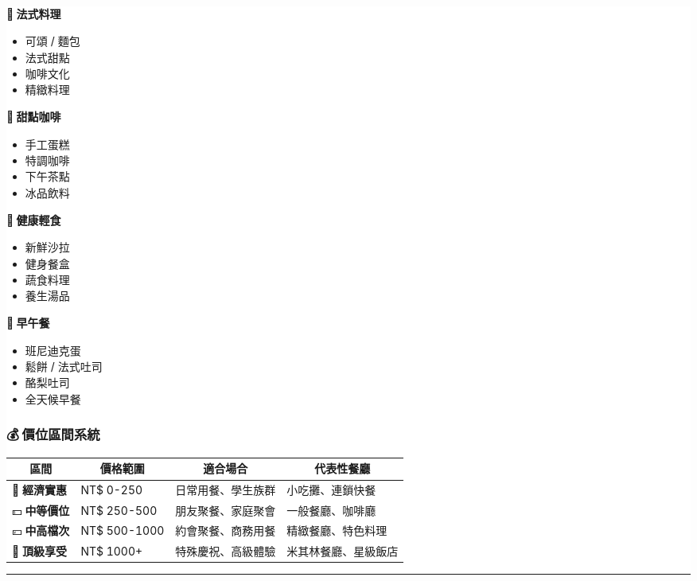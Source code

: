 **🥐 法式料理**
- 可頌 / 麵包
- 法式甜點
- 咖啡文化
- 精緻料理

</td>
</tr>
<tr>
<td>

**🍰 甜點咖啡**
- 手工蛋糕
- 特調咖啡
- 下午茶點
- 冰品飲料

</td>
<td>

**🥗 健康輕食**
- 新鮮沙拉
- 健身餐盒
- 蔬食料理
- 養生湯品

</td>
</tr>
<tr>
<td colspan="2">

**🥞 早午餐**
- 班尼迪克蛋
- 鬆餅 / 法式吐司
- 酪梨吐司
- 全天候早餐

</td>
</tr>
</table>

### 💰 價位區間系統

| 區間 | 價格範圍 | 適合場合 | 代表性餐廳 |
|------|----------|----------|------------|
| 💸 **經濟實惠** | NT$ 0-250 | 日常用餐、學生族群 | 小吃攤、連鎖快餐 |
| 💵 **中等價位** | NT$ 250-500 | 朋友聚餐、家庭聚會 | 一般餐廳、咖啡廳 |
| 💴 **中高檔次** | NT$ 500-1000 | 約會聚餐、商務用餐 | 精緻餐廳、特色料理 |
| 💎 **頂級享受** | NT$ 1000+ | 特殊慶祝、高級體驗 | 米其林餐廳、星級飯店 |

---

